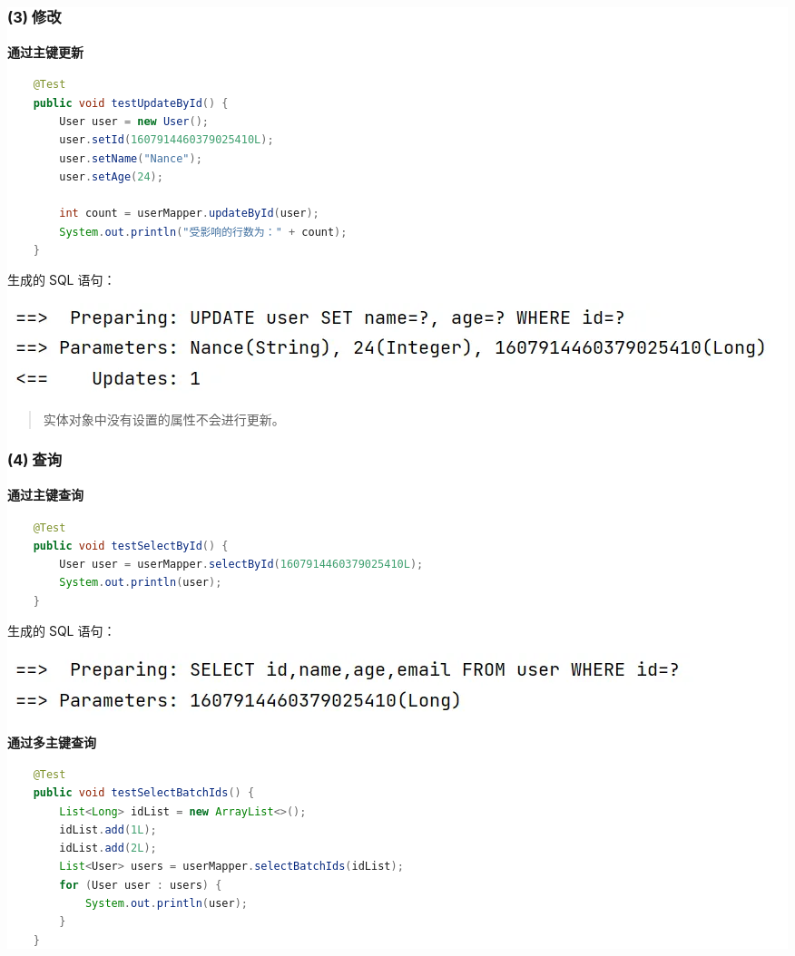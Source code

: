 ### (3) 修改

**通过主键更新**

```java
    @Test
    public void testUpdateById() {
        User user = new User();
        user.setId(1607914460379025410L);
        user.setName("Nance");
        user.setAge(24);

        int count = userMapper.updateById(user);
        System.out.println("受影响的行数为：" + count);
    }
```

生成的 SQL 语句：

![img_4.png](img_4.png)

> 实体对象中没有设置的属性不会进行更新。

### (4) 查询

**通过主键查询**

```java
    @Test
    public void testSelectById() {
        User user = userMapper.selectById(1607914460379025410L);
        System.out.println(user);
    }
```

生成的 SQL 语句：

![img_5.png](img_5.png)

**通过多主键查询**

```java
    @Test
    public void testSelectBatchIds() {
        List<Long> idList = new ArrayList<>();
        idList.add(1L);
        idList.add(2L);
        List<User> users = userMapper.selectBatchIds(idList);
        for (User user : users) {
            System.out.println(user);
        }
    }
```
